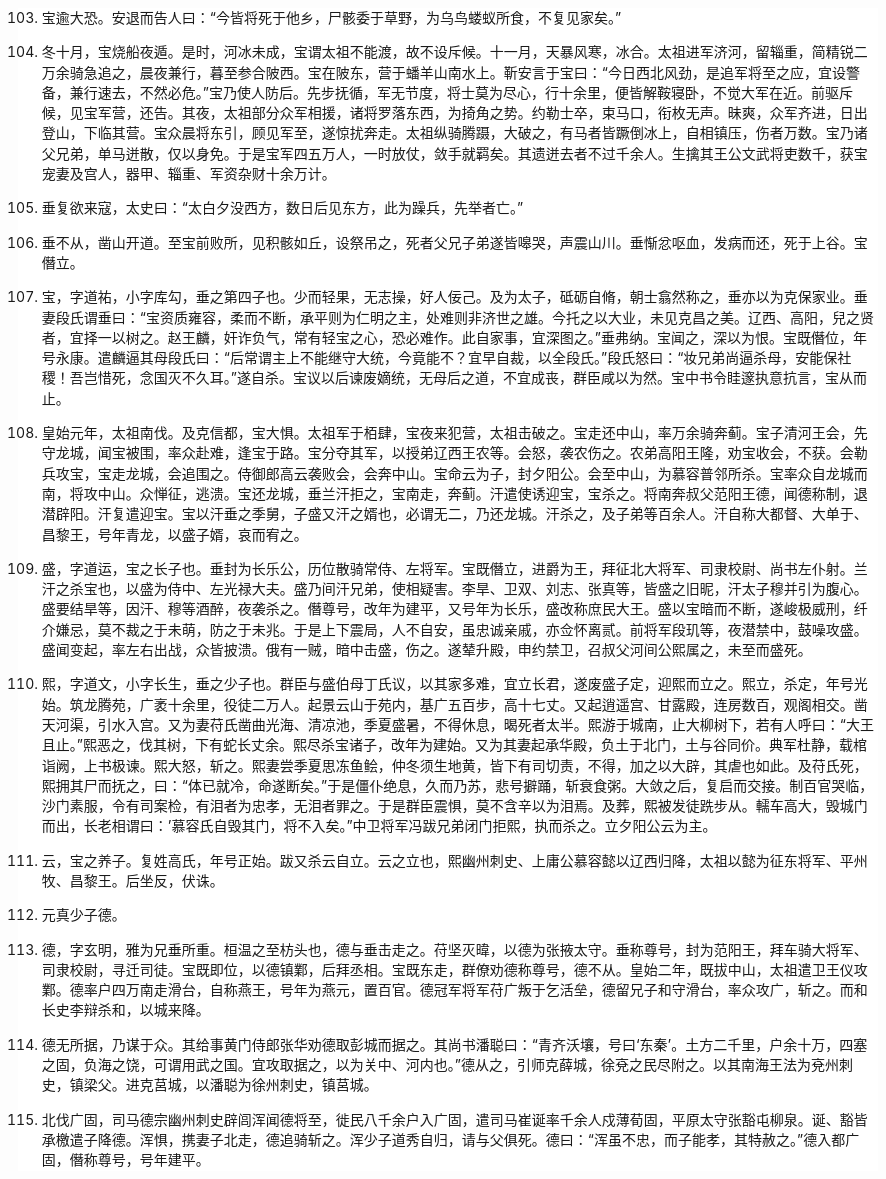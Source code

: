 103. <span id="列传第八十三_匈奴刘聪_羯胡石勒_铁弗刘虎_徒何慕容廆_临渭氐苻健_羌姚苌_略阳氐吕光-103"></span>
宝逾大恐。安退而告人曰：“今皆将死于他乡，尸骸委于草野，为乌鸟蝼蚁所食，不复见家矣。”

104. <span id="列传第八十三_匈奴刘聪_羯胡石勒_铁弗刘虎_徒何慕容廆_临渭氐苻健_羌姚苌_略阳氐吕光-104"></span>
冬十月，宝烧船夜遁。是时，河冰未成，宝谓太祖不能渡，故不设斥候。十一月，天暴风寒，冰合。太祖进军济河，留辎重，简精锐二万余骑急追之，晨夜兼行，暮至参合陂西。宝在陂东，营于蟠羊山南水上。靳安言于宝曰：“今日西北风劲，是追军将至之应，宜设警备，兼行速去，不然必危。”宝乃使人防后。先步抚循，军无节度，将士莫为尽心，行十余里，便皆解鞍寝卧，不觉大军在近。前驱斥候，见宝军营，还告。其夜，太祖部分众军相援，诸将罗落东西，为掎角之势。约勒士卒，束马口，衔枚无声。昧爽，众军齐进，日出登山，下临其营。宝众晨将东引，顾见军至，遂惊扰奔走。太祖纵骑腾蹑，大破之，有马者皆蹶倒冰上，自相镇压，伤者万数。宝乃诸父兄弟，单马迸散，仅以身免。于是宝军四五万人，一时放仗，敛手就羁矣。其遗迸去者不过千余人。生擒其王公文武将吏数千，获宝宠妻及宫人，器甲、辎重、军资杂财十余万计。

105. <span id="列传第八十三_匈奴刘聪_羯胡石勒_铁弗刘虎_徒何慕容廆_临渭氐苻健_羌姚苌_略阳氐吕光-105"></span>
垂复欲来寇，太史曰：“太白夕没西方，数日后见东方，此为躁兵，先举者亡。”

106. <span id="列传第八十三_匈奴刘聪_羯胡石勒_铁弗刘虎_徒何慕容廆_临渭氐苻健_羌姚苌_略阳氐吕光-106"></span>
垂不从，凿山开道。至宝前败所，见积骸如丘，设祭吊之，死者父兄子弟遂皆嗥哭，声震山川。垂惭忿呕血，发病而还，死于上谷。宝僭立。

107. <span id="列传第八十三_匈奴刘聪_羯胡石勒_铁弗刘虎_徒何慕容廆_临渭氐苻健_羌姚苌_略阳氐吕光-107"></span>
宝，字道祐，小字库勾，垂之第四子也。少而轻果，无志操，好人佞己。及为太子，砥砺自脩，朝士翕然称之，垂亦以为克保家业。垂妻段氏谓垂曰：“宝资质雍容，柔而不断，承平则为仁明之主，处难则非济世之雄。今托之以大业，未见克昌之美。辽西、高阳，兒之贤者，宜择一以树之。赵王麟，奸诈负气，常有轻宝之心，恐必难作。此自家事，宜深图之。”垂弗纳。宝闻之，深以为恨。宝既僭位，年号永康。遣麟逼其母段氏曰：“后常谓主上不能继守大统，今竟能不？宜早自裁，以全段氏。”段氏怒曰：“妆兄弟尚逼杀母，安能保社稷！吾岂惜死，念国灭不久耳。”遂自杀。宝议以后谏废嫡统，无母后之道，不宜成丧，群臣咸以为然。宝中书令眭邃执意抗言，宝从而止。

108. <span id="列传第八十三_匈奴刘聪_羯胡石勒_铁弗刘虎_徒何慕容廆_临渭氐苻健_羌姚苌_略阳氐吕光-108"></span>
皇始元年，太祖南伐。及克信都，宝大惧。太祖军于栢肆，宝夜来犯营，太祖击破之。宝走还中山，率万余骑奔蓟。宝子清河王会，先守龙城，闻宝被围，率众赴难，逢宝于路。宝分夺其军，以授弟辽西王农等。会怒，袭农伤之。农弟高阳王隆，劝宝收会，不获。会勒兵攻宝，宝走龙城，会追围之。侍御郎高云袭败会，会奔中山。宝命云为子，封夕阳公。会至中山，为慕容普邻所杀。宝率众自龙城而南，将攻中山。众惮征，逃溃。宝还龙城，垂兰汗拒之，宝南走，奔蓟。汗遣使诱迎宝，宝杀之。将南奔叔父范阳王德，闻德称制，退潜辟阳。汗复遣迎宝。宝以汗垂之季舅，子盛又汗之婿也，必谓无二，乃还龙城。汗杀之，及子弟等百余人。汗自称大都督、大单于、昌黎王，号年青龙，以盛子婿，哀而宥之。

109. <span id="列传第八十三_匈奴刘聪_羯胡石勒_铁弗刘虎_徒何慕容廆_临渭氐苻健_羌姚苌_略阳氐吕光-109"></span>
盛，字道运，宝之长子也。垂封为长乐公，历位散骑常侍、左将军。宝既僭立，进爵为王，拜征北大将军、司隶校尉、尚书左仆射。兰汗之杀宝也，以盛为侍中、左光禄大夫。盛乃间汗兄弟，使相疑害。李旱、卫双、刘志、张真等，皆盛之旧昵，汗太子穆并引为腹心。盛要结旱等，因汗、穆等酒醉，夜袭杀之。僭尊号，改年为建平，又号年为长乐，盛改称庶民大王。盛以宝暗而不断，遂峻极威刑，纤介嫌忌，莫不裁之于未萌，防之于未兆。于是上下震局，人不自安，虽忠诚亲戚，亦佥怀离贰。前将军段玑等，夜潜禁中，鼓噪攻盛。盛闻变起，率左右出战，众皆披溃。俄有一贼，暗中击盛，伤之。遂辇升殿，申约禁卫，召叔父河间公熙属之，未至而盛死。

110. <span id="列传第八十三_匈奴刘聪_羯胡石勒_铁弗刘虎_徒何慕容廆_临渭氐苻健_羌姚苌_略阳氐吕光-110"></span>
熙，字道文，小字长生，垂之少子也。群臣与盛伯母丁氏议，以其家多难，宜立长君，遂废盛子定，迎熙而立之。熙立，杀定，年号光始。筑龙腾苑，广袤十余里，役徒二万人。起景云山于苑内，基广五百步，高十七丈。又起逍遥宫、甘露殿，连房数百，观阁相交。凿天河渠，引水入宫。又为妻苻氏凿曲光海、清凉池，季夏盛暑，不得休息，暍死者太半。熙游于城南，止大柳树下，若有人呼曰：“大王且止。”熙恶之，伐其树，下有蛇长丈余。熙尽杀宝诸子，改年为建始。又为其妻起承华殿，负土于北门，土与谷同价。典军杜静，载棺诣阙，上书极谏。熙大怒，斩之。熙妻尝季夏思冻鱼鲙，仲冬须生地黄，皆下有司切责，不得，加之以大辟，其虐也如此。及苻氏死，熙拥其尸而抚之，曰：“体已就冷，命遂断矣。”于是僵仆绝息，久而乃苏，悲号擗踊，斩衰食粥。大敛之后，复启而交接。制百官哭临，沙门素服，令有司案检，有泪者为忠孝，无泪者罪之。于是群臣震惧，莫不含辛以为泪焉。及葬，熙被发徒跣步从。轜车高大，毁城门而出，长老相谓曰：’慕容氏自毁其门，将不入矣。”中卫将军冯跋兄弟闭门拒熙，执而杀之。立夕阳公云为主。

111. <span id="列传第八十三_匈奴刘聪_羯胡石勒_铁弗刘虎_徒何慕容廆_临渭氐苻健_羌姚苌_略阳氐吕光-111"></span>
云，宝之养子。复姓高氏，年号正始。跋又杀云自立。云之立也，熙幽州刺史、上庸公慕容懿以辽西归降，太祖以懿为征东将军、平州牧、昌黎王。后坐反，伏诛。

112. <span id="列传第八十三_匈奴刘聪_羯胡石勒_铁弗刘虎_徒何慕容廆_临渭氐苻健_羌姚苌_略阳氐吕光-112"></span>
元真少子德。

113. <span id="列传第八十三_匈奴刘聪_羯胡石勒_铁弗刘虎_徒何慕容廆_临渭氐苻健_羌姚苌_略阳氐吕光-113"></span>
德，字玄明，雅为兄垂所重。桓温之至枋头也，德与垂击走之。苻坚灭暐，以德为张掖太守。垂称尊号，封为范阳王，拜车骑大将军、司隶校尉，寻迁司徒。宝既即位，以德镇鄴，后拜丞相。宝既东走，群僚劝德称尊号，德不从。皇始二年，既拔中山，太祖遣卫王仪攻鄴。德率户四万南走滑台，自称燕王，号年为燕元，置百官。德冠军将军苻广叛于乞活垒，德留兄子和守滑台，率众攻广，斩之。而和长史李辩杀和，以城来降。

114. <span id="列传第八十三_匈奴刘聪_羯胡石勒_铁弗刘虎_徒何慕容廆_临渭氐苻健_羌姚苌_略阳氐吕光-114"></span>
德无所据，乃谋于众。其给事黄门侍郎张华劝德取彭城而据之。其尚书潘聪曰：“青齐沃壤，号曰‘东秦’。土方二千里，户余十万，四塞之固，负海之饶，可谓用武之国。宜攻取据之，以为关中、河内也。”德从之，引师克薛城，徐兗之民尽附之。以其南海王法为兗州刺史，镇梁父。进克莒城，以潘聪为徐州刺史，镇莒城。

115. <span id="列传第八十三_匈奴刘聪_羯胡石勒_铁弗刘虎_徒何慕容廆_临渭氐苻健_羌姚苌_略阳氐吕光-115"></span>
北伐广固，司马德宗幽州刺史辟闾浑闻德将至，徙民八千余户入广固，遣司马崔诞率千余人戍薄荀固，平原太守张豁屯柳泉。诞、豁皆承檄遣子降德。浑惧，携妻子北走，德追骑斩之。浑少子道秀自归，请与父俱死。德曰：“浑虽不忠，而子能孝，其特赦之。”德入都广固，僭称尊号，号年建平。
